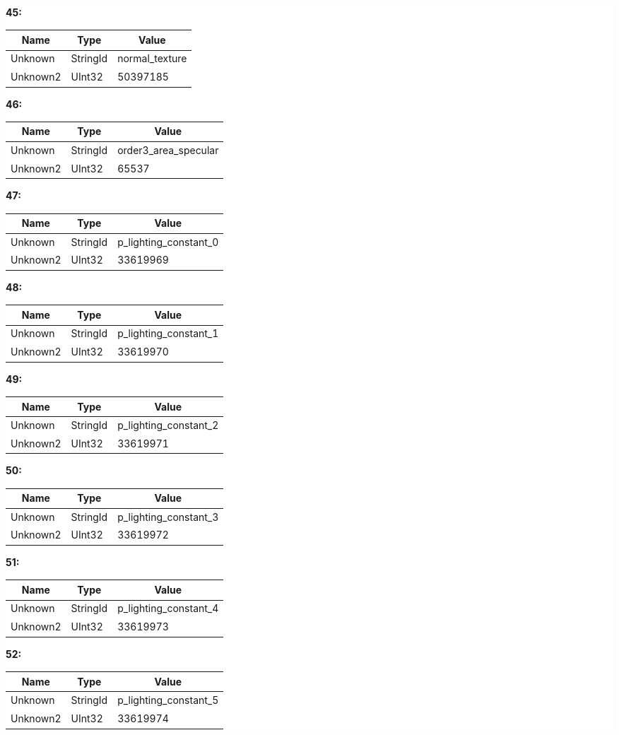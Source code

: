 
**45:**

Name	| Type	| Value
---	|---	|---	|
Unknown	|StringId	|normal_texture
Unknown2	|UInt32	|50397185


**46:**

Name	| Type	| Value
---	|---	|---	|
Unknown	|StringId	|order3_area_specular
Unknown2	|UInt32	|65537


**47:**

Name	| Type	| Value
---	|---	|---	|
Unknown	|StringId	|p_lighting_constant_0
Unknown2	|UInt32	|33619969


**48:**

Name	| Type	| Value
---	|---	|---	|
Unknown	|StringId	|p_lighting_constant_1
Unknown2	|UInt32	|33619970


**49:**

Name	| Type	| Value
---	|---	|---	|
Unknown	|StringId	|p_lighting_constant_2
Unknown2	|UInt32	|33619971


**50:**

Name	| Type	| Value
---	|---	|---	|
Unknown	|StringId	|p_lighting_constant_3
Unknown2	|UInt32	|33619972


**51:**

Name	| Type	| Value
---	|---	|---	|
Unknown	|StringId	|p_lighting_constant_4
Unknown2	|UInt32	|33619973


**52:**

Name	| Type	| Value
---	|---	|---	|
Unknown	|StringId	|p_lighting_constant_5
Unknown2	|UInt32	|33619974
